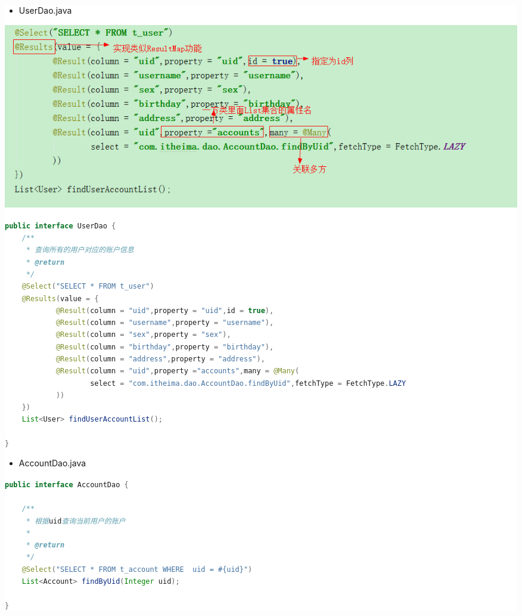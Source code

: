 - UserDao.java

![img](./img03/tu_10.png)

```java
public interface UserDao {
    /**
     * 查询所有的用户对应的账户信息
     * @return
     */
    @Select("SELECT * FROM t_user")
    @Results(value = {
            @Result(column = "uid",property = "uid",id = true),
            @Result(column = "username",property = "username"),
            @Result(column = "sex",property = "sex"),
            @Result(column = "birthday",property = "birthday"),
            @Result(column = "address",property = "address"),
            @Result(column = "uid",property ="accounts",many = @Many(
                    select = "com.itheima.dao.AccountDao.findByUid",fetchType = FetchType.LAZY
            ))
    })
    List<User> findUserAccountList();

}
```

+ AccountDao.java

```java
public interface AccountDao {

    /**
     * 根据uid查询当前用户的账户
     *
     * @return
     */
    @Select("SELECT * FROM t_account WHERE  uid = #{uid}")
    List<Account> findByUid(Integer uid);

}
```
